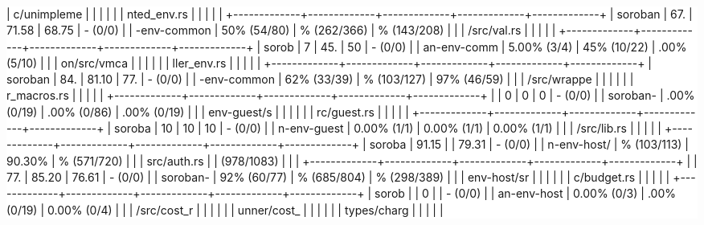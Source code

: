 | c/unimpleme |             |             |             |             |
| nted_env.rs |             |             |             |             |
+-------------+-------------+-------------+-------------+-------------+
|     soroban |       67.   |       71.58 |       68.75 |     - (0/0) |
| -env-common | 50% (54/80) | % (262/366) | % (143/208) |             |
| /src/val.rs |             |             |             |             |
+-------------+-------------+-------------+-------------+-------------+
|     sorob   |       7     |       45.   |       50    |     - (0/0) |
| an-env-comm | 5.00% (3/4) | 45% (10/22) | .00% (5/10) |             |
| on/src/vmca |             |             |             |             |
| ller_env.rs |             |             |             |             |
+-------------+-------------+-------------+-------------+-------------+
|     soroban |       84.   |       81.10 |       77.   |     - (0/0) |
| -env-common | 62% (33/39) | % (103/127) | 97% (46/59) |             |
| /src/wrappe |             |             |             |             |
| r_macros.rs |             |             |             |             |
+-------------+-------------+-------------+-------------+-------------+
|             |        0    |        0    |        0    |     - (0/0) |
|    soroban- | .00% (0/19) | .00% (0/86) | .00% (0/19) |             |
| env-guest/s |             |             |             |             |
| rc/guest.rs |             |             |             |             |
+-------------+-------------+-------------+-------------+-------------+
|     soroba  |      10     |      10     |      10     |     - (0/0) |
| n-env-guest | 0.00% (1/1) | 0.00% (1/1) | 0.00% (1/1) |             |
| /src/lib.rs |             |             |             |             |
+-------------+-------------+-------------+-------------+-------------+
|     soroba  |       91.15 |             |       79.31 |     - (0/0) |
| n-env-host/ | % (103/113) |      90.30% | % (571/720) |             |
| src/auth.rs |             |  (978/1083) |             |             |
+-------------+-------------+-------------+-------------+-------------+
|             |       77.   |       85.20 |       76.61 |     - (0/0) |
|    soroban- | 92% (60/77) | % (685/804) | % (298/389) |             |
| env-host/sr |             |             |             |             |
| c/budget.rs |             |             |             |             |
+-------------+-------------+-------------+-------------+-------------+
|     sorob   |             |        0    |             |     - (0/0) |
| an-env-host | 0.00% (0/3) | .00% (0/19) | 0.00% (0/4) |             |
| /src/cost_r |             |             |             |             |
| unner/cost_ |             |             |             |             |
| types/charg |             |             |             |             |